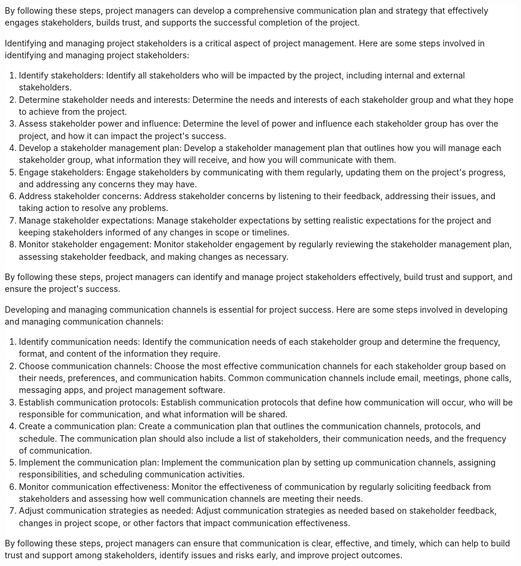 By following these steps, project managers can develop a comprehensive communication plan and strategy that effectively engages stakeholders, builds trust, and supports the successful completion of the project.


Identifying and managing project stakeholders is a critical aspect of project management. Here are some steps involved in identifying and managing project stakeholders:

1. Identify stakeholders: Identify all stakeholders who will be impacted by the project, including internal and external stakeholders.
2. Determine stakeholder needs and interests: Determine the needs and interests of each stakeholder group and what they hope to achieve from the project.
3. Assess stakeholder power and influence: Determine the level of power and influence each stakeholder group has over the project, and how it can impact the project's success.
4. Develop a stakeholder management plan: Develop a stakeholder management plan that outlines how you will manage each stakeholder group, what information they will receive, and how you will communicate with them.
5. Engage stakeholders: Engage stakeholders by communicating with them regularly, updating them on the project's progress, and addressing any concerns they may have.
6. Address stakeholder concerns: Address stakeholder concerns by listening to their feedback, addressing their issues, and taking action to resolve any problems.
7. Manage stakeholder expectations: Manage stakeholder expectations by setting realistic expectations for the project and keeping stakeholders informed of any changes in scope or timelines.
8. Monitor stakeholder engagement: Monitor stakeholder engagement by regularly reviewing the stakeholder management plan, assessing stakeholder feedback, and making changes as necessary.

By following these steps, project managers can identify and manage project stakeholders effectively, build trust and support, and ensure the project's success.


Developing and managing communication channels is essential for project success. Here are some steps involved in developing and managing communication channels:

1. Identify communication needs: Identify the communication needs of each stakeholder group and determine the frequency, format, and content of the information they require.
2. Choose communication channels: Choose the most effective communication channels for each stakeholder group based on their needs, preferences, and communication habits. Common communication channels include email, meetings, phone calls, messaging apps, and project management software.
3. Establish communication protocols: Establish communication protocols that define how communication will occur, who will be responsible for communication, and what information will be shared.
4. Create a communication plan: Create a communication plan that outlines the communication channels, protocols, and schedule. The communication plan should also include a list of stakeholders, their communication needs, and the frequency of communication.
5. Implement the communication plan: Implement the communication plan by setting up communication channels, assigning responsibilities, and scheduling communication activities.
6. Monitor communication effectiveness: Monitor the effectiveness of communication by regularly soliciting feedback from stakeholders and assessing how well communication channels are meeting their needs.
7. Adjust communication strategies as needed: Adjust communication strategies as needed based on stakeholder feedback, changes in project scope, or other factors that impact communication effectiveness.

By following these steps, project managers can ensure that communication is clear, effective, and timely, which can help to build trust and support among stakeholders, identify issues and risks early, and improve project outcomes.

